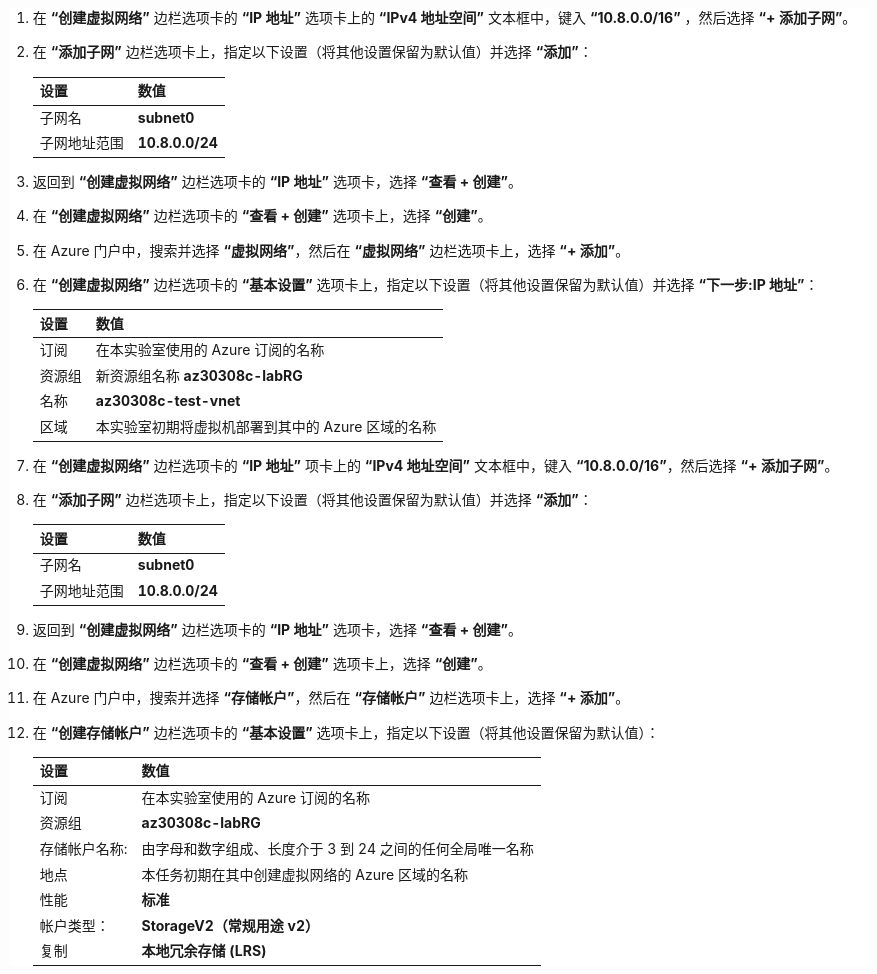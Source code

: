1. 在 **“创建虚拟网络”** 边栏选项卡的 **“IP 地址”** 选项卡上的 **“IPv4 地址空间”** 文本框中，键入 **“10.8.0.0/16”** ，然后选择 **“+ 添加子网”**。

1. 在 **“添加子网”** 边栏选项卡上，指定以下设置（将其他设置保留为默认值）并选择 **“添加”**：

    | 设置 | 数值 |
    | --- | --- |
    | 子网名 | **subnet0** |
    | 子网地址范围 | **10.8.0.0/24** |

1. 返回到 **“创建虚拟网络”** 边栏选项卡的 **“IP 地址”** 选项卡，选择 **“查看 + 创建”**。

1. 在 **“创建虚拟网络”** 边栏选项卡的 **“查看 + 创建”** 选项卡上，选择 **“创建”**。

1. 在 Azure 门户中，搜索并选择 **“虚拟网络”**，然后在 **“虚拟网络”** 边栏选项卡上，选择 **“+ 添加”**。

1. 在 **“创建虚拟网络”** 边栏选项卡的 **“基本设置”** 选项卡上，指定以下设置（将其他设置保留为默认值）并选择 **“下一步:IP 地址”**：

    | 设置 | 数值 |
    | --- | --- |
    | 订阅 | 在本实验室使用的 Azure 订阅的名称 |
    | 资源组 | 新资源组名称 **az30308c-labRG** |
    | 名称 | **az30308c-test-vnet** |
    | 区域 | 本实验室初期将虚拟机部署到其中的 Azure 区域的名称 |

1. 在 **“创建虚拟网络”** 边栏选项卡的 **“IP 地址”** 项卡上的 **“IPv4 地址空间”** 文本框中，键入 **“10.8.0.0/16”**，然后选择 **“+ 添加子网”**。

1. 在 **“添加子网”** 边栏选项卡上，指定以下设置（将其他设置保留为默认值）并选择 **“添加”**：

    | 设置 | 数值 |
    | --- | --- |
    | 子网名 | **subnet0** |
    | 子网地址范围 | **10.8.0.0/24** |

1. 返回到 **“创建虚拟网络”** 边栏选项卡的 **“IP 地址”** 选项卡，选择 **“查看 + 创建”**。

1. 在 **“创建虚拟网络”** 边栏选项卡的 **“查看 + 创建”** 选项卡上，选择 **“创建”**。

1. 在 Azure 门户中，搜索并选择 **“存储帐户”**，然后在 **“存储帐户”** 边栏选项卡上，选择 **“+ 添加”**。

1. 在 **“创建存储帐户”** 边栏选项卡的 **“基本设置”** 选项卡上，指定以下设置（将其他设置保留为默认值）：

    | 设置 | 数值 | 
    | --- | --- |
    | 订阅 | 在本实验室使用的 Azure 订阅的名称 |
    | 资源组 | **az30308c-labRG** |
    | 存储帐户名称:  | 由字母和数字组成、长度介于 3 到 24 之间的任何全局唯一名称 |
    | 地点 | 本任务初期在其中创建虚拟网络的 Azure 区域的名称 |
    | 性能 | **标准** |
    | 帐户类型： | **StorageV2（常规用途 v2）** |
    | 复制 | **本地冗余存储 (LRS)** |
